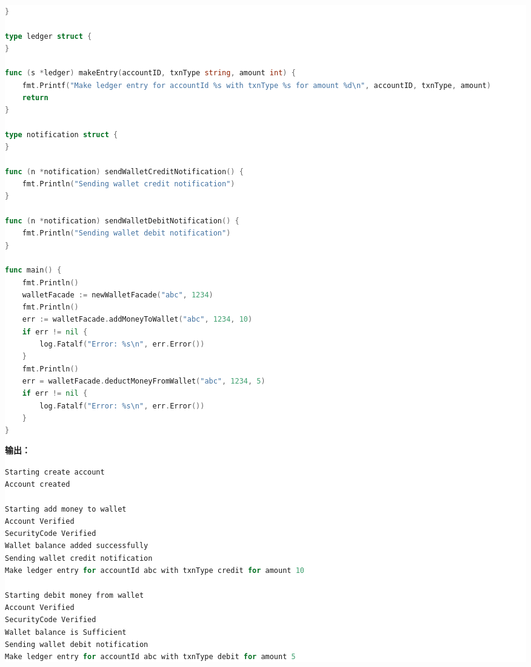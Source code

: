 ```go
}

type ledger struct {
}

func (s *ledger) makeEntry(accountID, txnType string, amount int) {
    fmt.Printf("Make ledger entry for accountId %s with txnType %s for amount %d\n", accountID, txnType, amount)
    return
}

type notification struct {
}

func (n *notification) sendWalletCreditNotification() {
    fmt.Println("Sending wallet credit notification")
}

func (n *notification) sendWalletDebitNotification() {
    fmt.Println("Sending wallet debit notification")
}

func main() {
    fmt.Println()
    walletFacade := newWalletFacade("abc", 1234)
    fmt.Println()
    err := walletFacade.addMoneyToWallet("abc", 1234, 10)
    if err != nil {
        log.Fatalf("Error: %s\n", err.Error())
    }
    fmt.Println()
    err = walletFacade.deductMoneyFromWallet("abc", 1234, 5)
    if err != nil {
        log.Fatalf("Error: %s\n", err.Error())
    }
} 
```

**输出：**

```go
Starting create account
Account created

Starting add money to wallet
Account Verified
SecurityCode Verified
Wallet balance added successfully
Sending wallet credit notification
Make ledger entry for accountId abc with txnType credit for amount 10

Starting debit money from wallet
Account Verified
SecurityCode Verified
Wallet balance is Sufficient
Sending wallet debit notification
Make ledger entry for accountId abc with txnType debit for amount 5 
```
